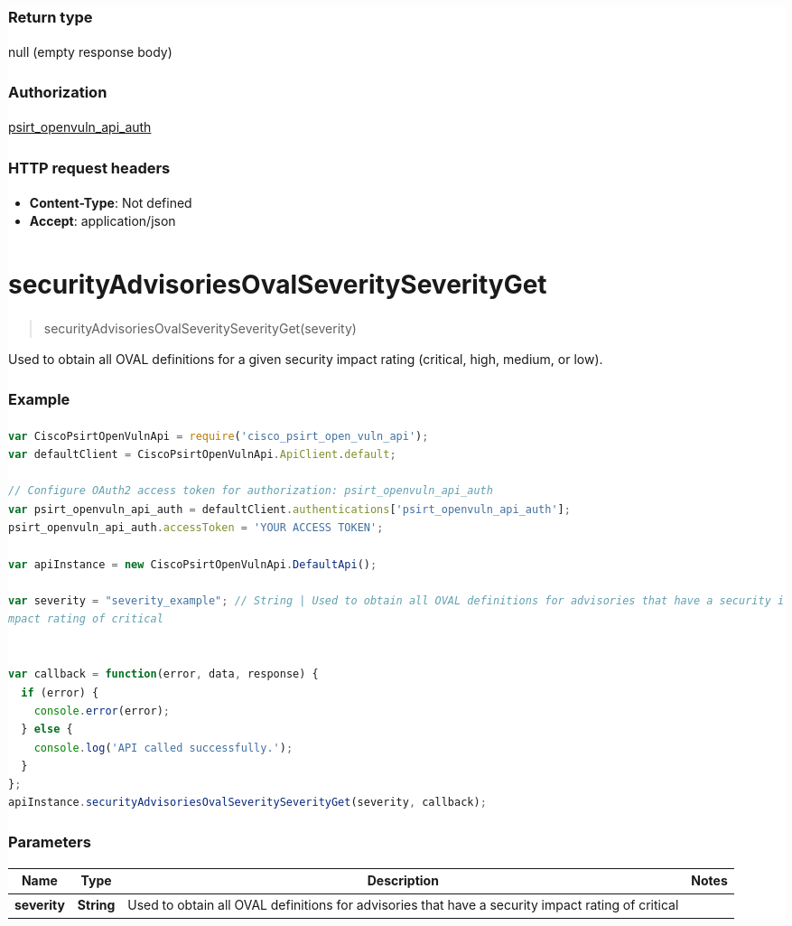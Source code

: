 ### Return type

null (empty response body)

### Authorization

[psirt_openvuln_api_auth](../README.md#psirt_openvuln_api_auth)

### HTTP request headers

 - **Content-Type**: Not defined
 - **Accept**: application/json

<a name="securityAdvisoriesOvalSeveritySeverityGet"></a>
# **securityAdvisoriesOvalSeveritySeverityGet**
> securityAdvisoriesOvalSeveritySeverityGet(severity)



Used to obtain all OVAL definitions for a given security impact rating (critical, high, medium, or low). 

### Example
```javascript
var CiscoPsirtOpenVulnApi = require('cisco_psirt_open_vuln_api');
var defaultClient = CiscoPsirtOpenVulnApi.ApiClient.default;

// Configure OAuth2 access token for authorization: psirt_openvuln_api_auth
var psirt_openvuln_api_auth = defaultClient.authentications['psirt_openvuln_api_auth'];
psirt_openvuln_api_auth.accessToken = 'YOUR ACCESS TOKEN';

var apiInstance = new CiscoPsirtOpenVulnApi.DefaultApi();

var severity = "severity_example"; // String | Used to obtain all OVAL definitions for advisories that have a security impact rating of critical


var callback = function(error, data, response) {
  if (error) {
    console.error(error);
  } else {
    console.log('API called successfully.');
  }
};
apiInstance.securityAdvisoriesOvalSeveritySeverityGet(severity, callback);
```

### Parameters

Name | Type | Description  | Notes
------------- | ------------- | ------------- | -------------
 **severity** | **String**| Used to obtain all OVAL definitions for advisories that have a security impact rating of critical | 
